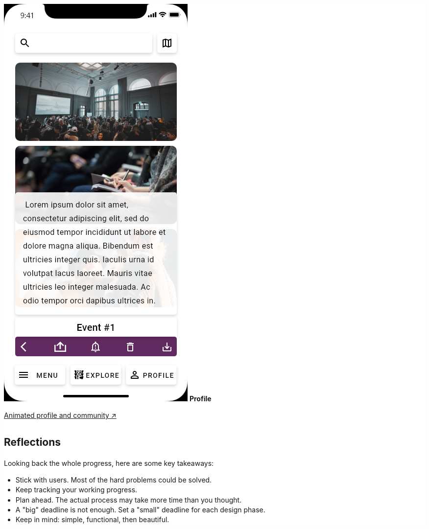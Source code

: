 ![profile and community prototype 4](../../documents/post/image/museum/profile-community-prototype-4.png)
**Profile**

[Animated profile and community ↗](../../documents/post/image/museum/profile-community-prototype.gif)

## Reflections

Looking back the whole progress, here are some key takeaways:

- Stick with users. Most of the hard problems could be solved.
- Keep tracking your working progress.
- Plan ahead. The actual process may take more time than you thought.
- A "big" deadline is not enough. Set a "small" deadline for each design phase.
- Keep in mind: simple, functional, then beautiful.
